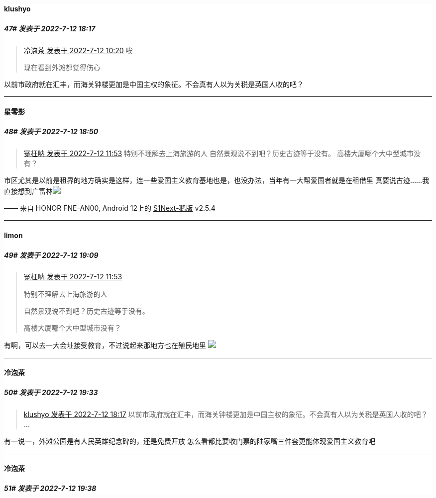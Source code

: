 ####  klushyo  
##### 47#       发表于 2022-7-12 18:17

<blockquote><a href="httphttps://bbs.saraba1st.com/2b/forum.php?mod=redirect&amp;goto=findpost&amp;pid=56615738&amp;ptid=2080528" target="_blank">冷泡茶 发表于 2022-7-12 10:20</a>
唉

现在看到外滩都觉得伤心</blockquote>
以前市政府就在汇丰，而海关钟楼更加是中国主权的象征。不会真有人以为关税是英国人收的吧？

*****

####  星零影  
##### 48#       发表于 2022-7-12 18:50

<blockquote><a href="httphttps://bbs.saraba1st.com/2b/forum.php?mod=redirect&amp;goto=findpost&amp;pid=56617003&amp;ptid=2080528" target="_blank">冤枉呐 发表于 2022-7-12 11:53</a>
特别不理解去上海旅游的人
自然景观说不到吧？历史古迹等于没有。
高楼大厦哪个大中型城市没有？</blockquote>
市区尤其是以前是租界的地方确实是这样，连一些爱国主义教育基地也是，也没办法，当年有一大帮爱国者就是在租借里
真要说古迹……我直接想到广富林<img src="https://static.saraba1st.com/image/smiley/face2017/068.png" referrerpolicy="no-referrer">

—— 来自 HONOR FNE-AN00, Android 12上的 [S1Next-鹅版](https://github.com/ykrank/S1-Next/releases) v2.5.4

*****

####  limon  
##### 49#       发表于 2022-7-12 19:09

<blockquote><a href="httphttps://bbs.saraba1st.com/2b/forum.php?mod=redirect&amp;goto=findpost&amp;pid=56617003&amp;ptid=2080528" target="_blank">冤枉呐 发表于 2022-7-12 11:53</a>

特别不理解去上海旅游的人

自然景观说不到吧？历史古迹等于没有。

高楼大厦哪个大中型城市没有？</blockquote>
有啊，可以去一大会址接受教育，不过说起来那地方也在殖民地里 <img src="https://static.saraba1st.com/image/smiley/face2017/033.png" referrerpolicy="no-referrer">

*****

####  冷泡茶  
##### 50#       发表于 2022-7-12 19:33

<blockquote><a href="httphttps://bbs.saraba1st.com/2b/forum.php?mod=redirect&amp;goto=findpost&amp;pid=56621358&amp;ptid=2080528" target="_blank">klushyo 发表于 2022-7-12 18:17</a>
以前市政府就在汇丰，而海关钟楼更加是中国主权的象征。不会真有人以为关税是英国人收的吧？ ...</blockquote>
有一说一，外滩公园是有人民英雄纪念碑的，还是免费开放
怎么看都比要收门票的陆家嘴三件套更能体现爱国主义教育吧

*****

####  冷泡茶  
##### 51#       发表于 2022-7-12 19:38
